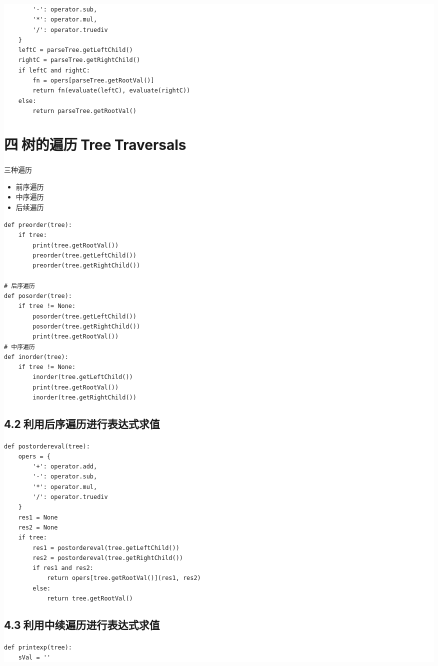 ```python3
        '-': operator.sub,
        '*': operator.mul,
        '/': operator.truediv
    }
    leftC = parseTree.getLeftChild()
    rightC = parseTree.getRightChild()
    if leftC and rightC:
        fn = opers[parseTree.getRootVal()]
        return fn(evaluate(leftC), evaluate(rightC))
    else:
        return parseTree.getRootVal()
```
# 四 树的遍历 Tree Traversals
三种遍历
* 前序遍历
* 中序遍历
* 后续遍历
```python3
def preorder(tree):
    if tree:
        print(tree.getRootVal())
        preorder(tree.getLeftChild())
        preorder(tree.getRightChild())

# 后序遍历
def posorder(tree):
    if tree != None:
        posorder(tree.getLeftChild())
        posorder(tree.getRightChild())
        print(tree.getRootVal())
# 中序遍历
def inorder(tree):
    if tree != None:
        inorder(tree.getLeftChild())
        print(tree.getRootVal())
        inorder(tree.getRightChild())
```

## 4.2 利用后序遍历进行表达式求值
```python3
def postordereval(tree):
    opers = {
        '+': operator.add,
        '-': operator.sub,
        '*': operator.mul,
        '/': operator.truediv
    }
    res1 = None
    res2 = None
    if tree:
        res1 = postordereval(tree.getLeftChild())
        res2 = postordereval(tree.getRightChild())
        if res1 and res2:
            return opers[tree.getRootVal()](res1, res2)
        else:
            return tree.getRootVal()
```
## 4.3 利用中续遍历进行表达式求值
```python3
def printexp(tree):
    sVal = ''
```